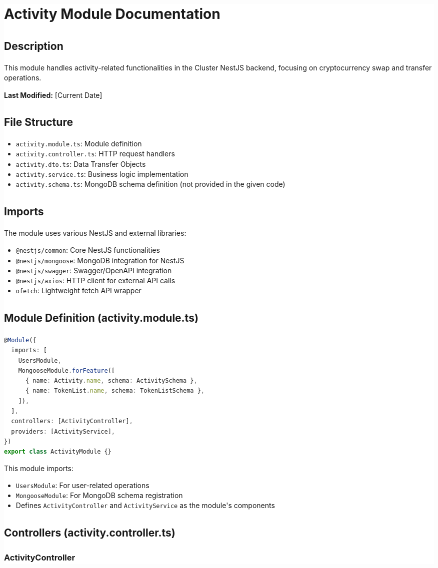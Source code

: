 # Activity Module Documentation

## Description
This module handles activity-related functionalities in the Cluster NestJS backend, focusing on cryptocurrency swap and transfer operations.

**Last Modified:** [Current Date]

## File Structure
- `activity.module.ts`: Module definition
- `activity.controller.ts`: HTTP request handlers
- `activity.dto.ts`: Data Transfer Objects
- `activity.service.ts`: Business logic implementation
- `activity.schema.ts`: MongoDB schema definition (not provided in the given code)

## Imports

The module uses various NestJS and external libraries:
- `@nestjs/common`: Core NestJS functionalities
- `@nestjs/mongoose`: MongoDB integration for NestJS
- `@nestjs/swagger`: Swagger/OpenAPI integration
- `@nestjs/axios`: HTTP client for external API calls
- `ofetch`: Lightweight fetch API wrapper

## Module Definition (activity.module.ts)

```typescript
@Module({
  imports: [
    UsersModule,
    MongooseModule.forFeature([
      { name: Activity.name, schema: ActivitySchema },
      { name: TokenList.name, schema: TokenListSchema },
    ]),
  ],
  controllers: [ActivityController],
  providers: [ActivityService],
})
export class ActivityModule {}
```

This module imports:
- `UsersModule`: For user-related operations
- `MongooseModule`: For MongoDB schema registration
- Defines `ActivityController` and `ActivityService` as the module's components

## Controllers (activity.controller.ts)

### ActivityController
